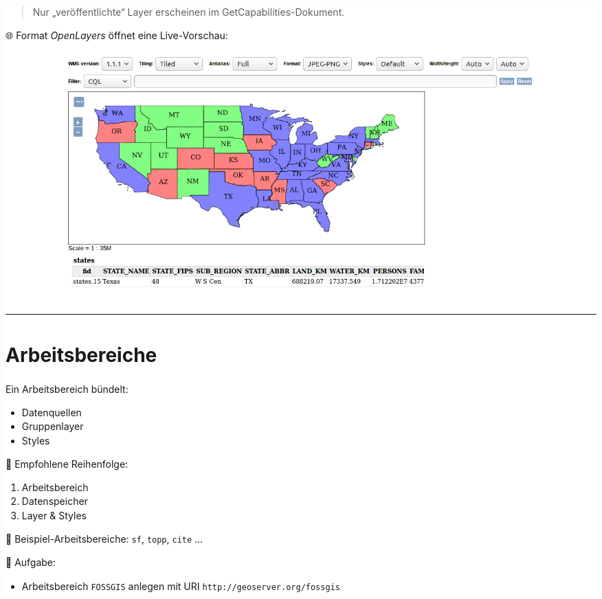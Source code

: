 > Nur „veröffentlichte“ Layer erscheinen im GetCapabilities-Dokument.

🌐 Format *OpenLayers* öffnet eine Live-Vorschau:

<img src="assets/ui_layer_preview_openlayers.png" alt="OpenLayers Vorschau" style="max-width: 80%; display: block; margin: auto;" />

---

# Arbeitsbereiche

Ein Arbeitsbereich bündelt:
- Datenquellen
- Gruppenlayer
- Styles

🔁 Empfohlene Reihenfolge:
1. Arbeitsbereich
2. Datenspeicher
3. Layer & Styles

📁 Beispiel-Arbeitsbereiche: `sf`, `topp`, `cite` …

🧪 Aufgabe:
- Arbeitsbereich `FOSSGIS` anlegen mit URI `http://geoserver.org/fossgis`
